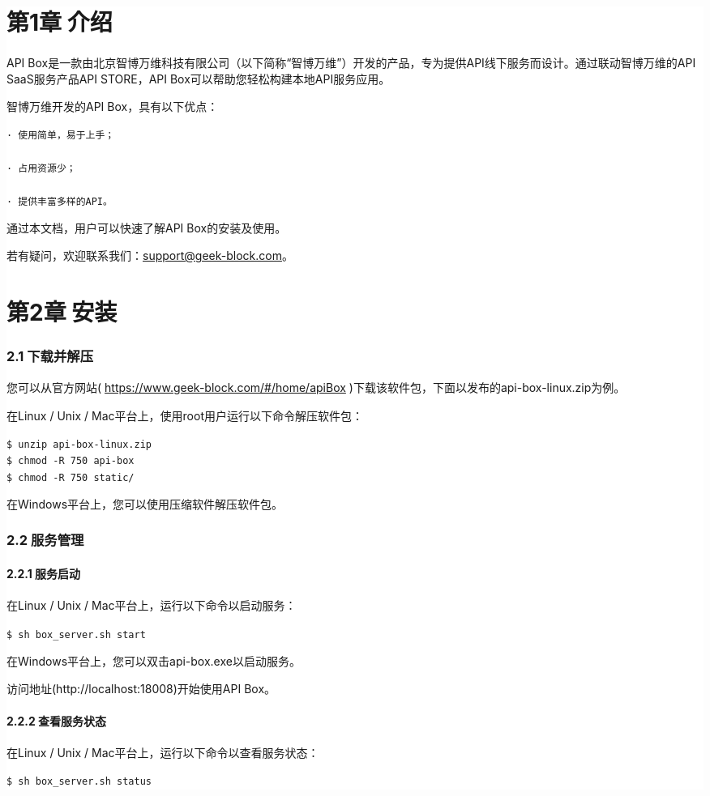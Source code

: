 # 第1章 介绍

API Box是一款由北京智博万维科技有限公司（以下简称“智博万维”）开发的产品，专为提供API线下服务而设计。通过联动智博万维的API SaaS服务产品API STORE，API Box可以帮助您轻松构建本地API服务应用。

智博万维开发的API Box，具有以下优点：

```
· 使用简单，易于上手；

· 占用资源少；

· 提供丰富多样的API。
```

通过本文档，用户可以快速了解API Box的安装及使用。

若有疑问，欢迎联系我们：support@geek-block.com。



# 第2章 安装

### 2.1 下载并解压

您可以从官方网站( https://www.geek-block.com/#/home/apiBox )下载该软件包，下面以发布的api-box-linux.zip为例。

在Linux / Unix / Mac平台上，使用root用户运行以下命令解压软件包：

```
$ unzip api-box-linux.zip
$ chmod -R 750 api-box
$ chmod -R 750 static/
```

在Windows平台上，您可以使用压缩软件解压软件包。

### 2.2 服务管理

#### 2.2.1 服务启动

在Linux / Unix / Mac平台上，运行以下命令以启动服务：

```
$ sh box_server.sh start
```

在Windows平台上，您可以双击api-box.exe以启动服务。

访问地址(http://localhost:18008)开始使用API Box。

#### 2.2.2 查看服务状态

在Linux / Unix / Mac平台上，运行以下命令以查看服务状态：

```
$ sh box_server.sh status
```
